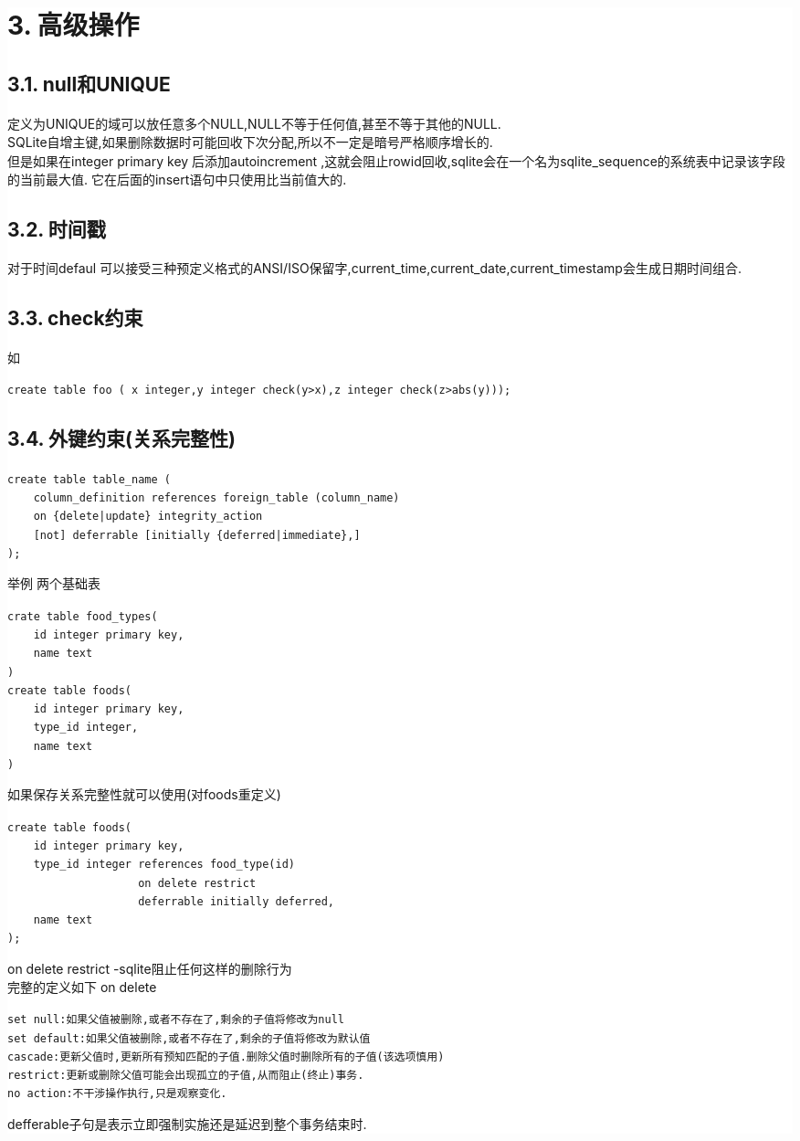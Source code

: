 

# 3. 高级操作
## 3.1. null和UNIQUE 
定义为UNIQUE的域可以放任意多个NULL,NULL不等于任何值,甚至不等于其他的NULL.  
SQLite自增主键,如果删除数据时可能回收下次分配,所以不一定是暗号严格顺序增长的.  
但是如果在integer primary key 后添加autoincrement ,这就会阻止rowid回收,sqlite会在一个名为sqlite_sequence的系统表中记录该字段的当前最大值. 它在后面的insert语句中只使用比当前值大的.
## 3.2. 时间戳
对于时间defaul 
可以接受三种预定义格式的ANSI/ISO保留字,current_time,current_date,current_timestamp会生成日期时间组合.  

## 3.3. check约束 
如
```
create table foo ( x integer,y integer check(y>x),z integer check(z>abs(y)));
```
## 3.4. 外键约束(关系完整性)   
```
create table table_name (
    column_definition references foreign_table (column_name) 
    on {delete|update} integrity_action  
    [not] deferrable [initially {deferred|immediate},]
);
```
举例
两个基础表  
```
crate table food_types(
    id integer primary key,
    name text
)
create table foods(
    id integer primary key,
    type_id integer,
    name text
)
```
如果保存关系完整性就可以使用(对foods重定义)
```
create table foods(
    id integer primary key,
    type_id integer references food_type(id)  
                    on delete restrict
                    deferrable initially deferred,
    name text
);
```
on delete restrict -sqlite阻止任何这样的删除行为  
完整的定义如下 on delete
```
set null:如果父值被删除,或者不存在了,剩余的子值将修改为null
set default:如果父值被删除,或者不存在了,剩余的子值将修改为默认值
cascade:更新父值时,更新所有预知匹配的子值.删除父值时删除所有的子值(该选项慎用)
restrict:更新或删除父值可能会出现孤立的子值,从而阻止(终止)事务.
no action:不干涉操作执行,只是观察变化.
```
defferable子句是表示立即强制实施还是延迟到整个事务结束时.  
